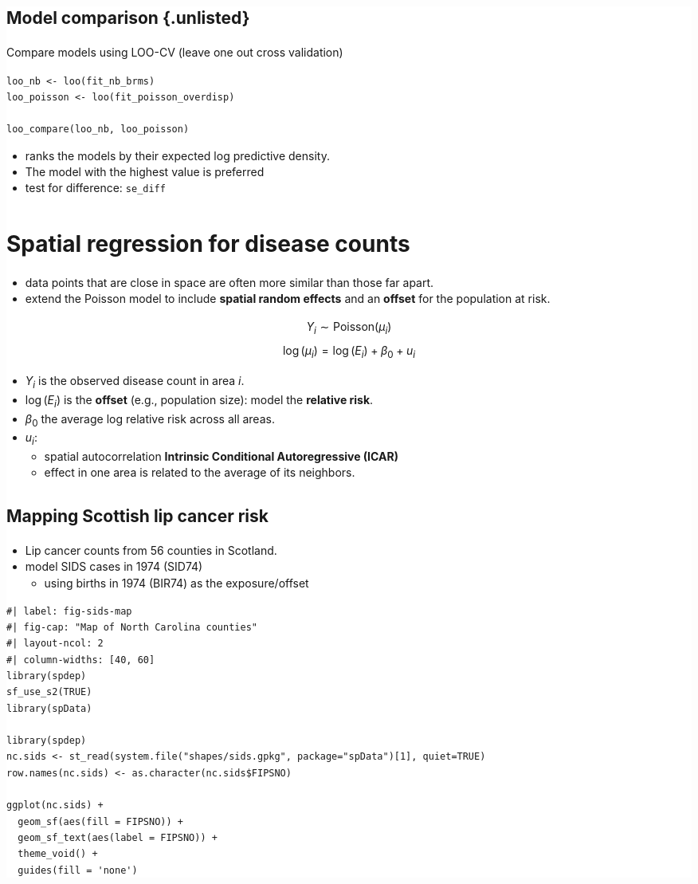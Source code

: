 ## Model comparison {.unlisted}

Compare models using LOO-CV (leave one out cross validation)

```{r loo}
loo_nb <- loo(fit_nb_brms)
loo_poisson <- loo(fit_poisson_overdisp)

loo_compare(loo_nb, loo_poisson)
```

- ranks the models by their expected log predictive density. 
- The model with the highest value is preferred 
- test for difference: `se_diff`

# Spatial regression for disease counts

- data points that are close in space are often more similar than those far apart.
- extend the Poisson model to include **spatial random effects** and an **offset** for the population at risk.

$$ Y_i \sim \text{Poisson}(\mu_i) $$
$$ \log(\mu_i) = \log(E_i) + \beta_0 + u_i $$

  * $Y_i$ is the observed disease count in area $i$.
  * $\log(E_i)$ is the **offset** (e.g., population size): model the **relative risk**.
  * $\beta_0$ the average log relative risk across all areas.
  * $u_i$: 
    * spatial autocorrelation **Intrinsic Conditional Autoregressive (ICAR)** 
    * effect in one area is related to the average of its neighbors.

## Mapping Scottish lip cancer risk

- Lip cancer counts from 56 counties in Scotland.
- model SIDS cases in 1974 (SID74) 
  - using births in 1974 (BIR74) as the exposure/offset

```{r spatial_load_data}
#| label: fig-sids-map
#| fig-cap: "Map of North Carolina counties"
#| layout-ncol: 2
#| column-widths: [40, 60] 
library(spdep)
sf_use_s2(TRUE)
library(spData)

library(spdep)
nc.sids <- st_read(system.file("shapes/sids.gpkg", package="spData")[1], quiet=TRUE)
row.names(nc.sids) <- as.character(nc.sids$FIPSNO)

ggplot(nc.sids) + 
  geom_sf(aes(fill = FIPSNO)) + 
  geom_sf_text(aes(label = FIPSNO)) + 
  theme_void() +
  guides(fill = 'none')
```
